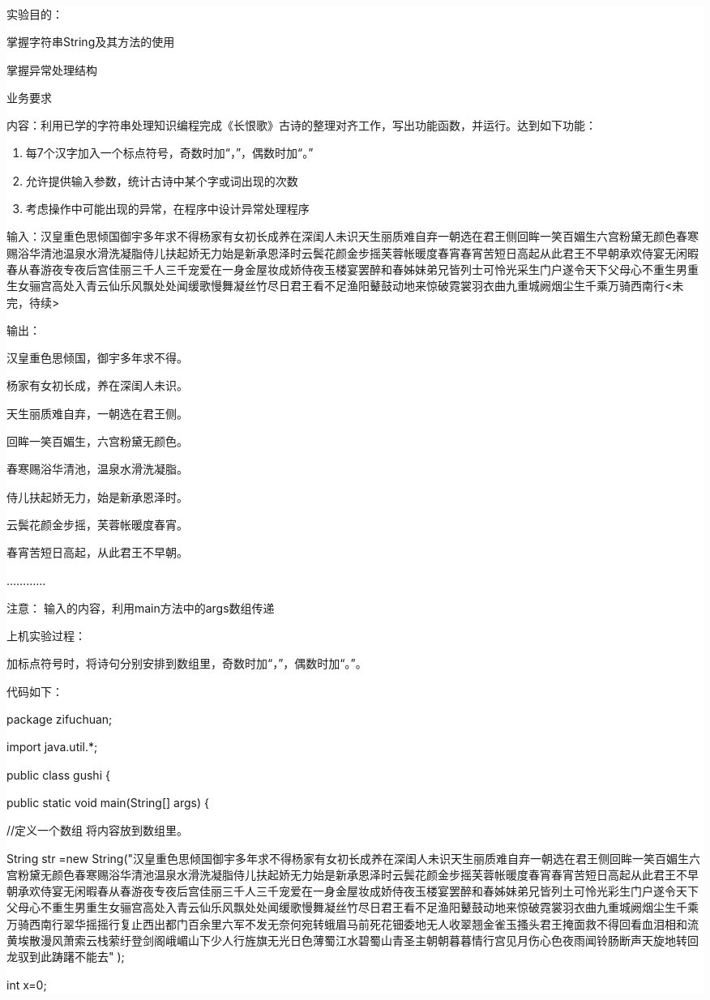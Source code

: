 实验目的：

掌握字符串String及其方法的使用

掌握异常处理结构

业务要求

内容：利用已学的字符串处理知识编程完成《长恨歌》古诗的整理对齐工作，写出功能函数，并运行。达到如下功能：

1.	每7个汉字加入一个标点符号，奇数时加“，”，偶数时加“。”

2.	允许提供输入参数，统计古诗中某个字或词出现的次数

3.	考虑操作中可能出现的异常，在程序中设计异常处理程序

输入：汉皇重色思倾国御宇多年求不得杨家有女初长成养在深闺人未识天生丽质难自弃一朝选在君王侧回眸一笑百媚生六宫粉黛无颜色春寒赐浴华清池温泉水滑洗凝脂侍儿扶起娇无力始是新承恩泽时云鬓花颜金步摇芙蓉帐暖度春宵春宵苦短日高起从此君王不早朝承欢侍宴无闲暇春从春游夜专夜后宫佳丽三千人三千宠爱在一身金屋妆成娇侍夜玉楼宴罢醉和春姊妹弟兄皆列士可怜光采生门户遂令天下父母心不重生男重生女骊宫高处入青云仙乐风飘处处闻缓歌慢舞凝丝竹尽日君王看不足渔阳鼙鼓动地来惊破霓裳羽衣曲九重城阙烟尘生千乘万骑西南行<未完，待续>

输出：

汉皇重色思倾国，御宇多年求不得。

杨家有女初长成，养在深闺人未识。

天生丽质难自弃，一朝选在君王侧。

回眸一笑百媚生，六宫粉黛无颜色。

春寒赐浴华清池，温泉水滑洗凝脂。

侍儿扶起娇无力，始是新承恩泽时。

云鬓花颜金步摇，芙蓉帐暖度春宵。

春宵苦短日高起，从此君王不早朝。

…………

注意： 输入的内容，利用main方法中的args数组传递

上机实验过程：

加标点符号时，将诗句分别安排到数组里，奇数时加“，”，偶数时加“。”。

代码如下：

package zifuchuan;

import java.util.*;

public class gushi {

public static void main(String[] args) {

//定义一个数组 将内容放到数组里。

String str =new String("汉皇重色思倾国御宇多年求不得杨家有女初长成养在深闺人未识天生丽质难自弃一朝选在君王侧回眸一笑百媚生六宫粉黛无颜色春寒赐浴华清池温泉水滑洗凝脂侍儿扶起娇无力始是新承恩泽时云鬓花颜金步摇芙蓉帐暖度春宵春宵苦短日高起从此君王不早朝承欢侍宴无闲暇春从春游夜专夜后宫佳丽三千人三千宠爱在一身金屋妆成娇侍夜玉楼宴罢醉和春姊妹弟兄皆列土可怜光彩生门户遂令天下父母心不重生男重生女骊宫高处入青云仙乐风飘处处闻缓歌慢舞凝丝竹尽日君王看不足渔阳鼙鼓动地来惊破霓裳羽衣曲九重城阙烟尘生千乘万骑西南行翠华摇摇行复止西出都门百余里六军不发无奈何宛转蛾眉马前死花钿委地无人收翠翘金雀玉搔头君王掩面救不得回看血泪相和流黄埃散漫风萧索云栈萦纡登剑阁峨嵋山下少人行旌旗无光日色薄蜀江水碧蜀山青圣主朝朝暮暮情行宫见月伤心色夜雨闻铃肠断声天旋地转回龙驭到此踌躇不能去" ); 

int x=0;
